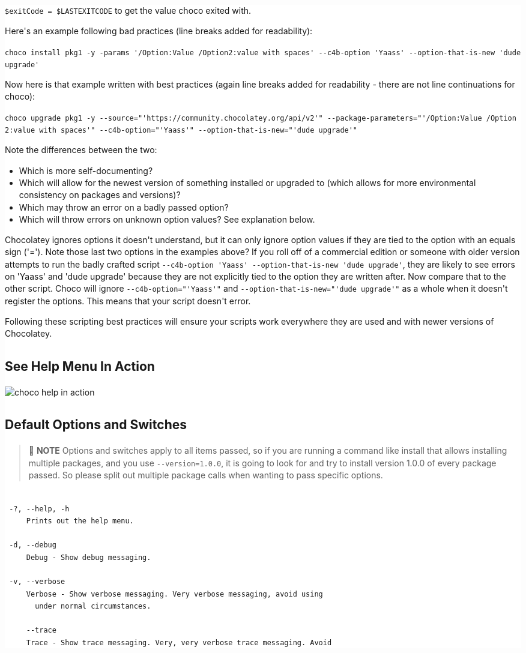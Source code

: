    `$exitCode = $LASTEXITCODE` to get the value choco exited with.

Here's an example following bad practices (line breaks added for
 readability):

  `choco install pkg1 -y -params '/Option:Value /Option2:value with
   spaces' --c4b-option 'Yaass' --option-that-is-new 'dude upgrade'`

Now here is that example written with best practices (again line
 breaks added for readability - there are not line continuations
 for choco):

  `choco upgrade pkg1 -y --source="'https://community.chocolatey.org/api/v2'"
   --package-parameters="'/Option:Value /Option2:value with spaces'"
   --c4b-option="'Yaass'" --option-that-is-new="'dude upgrade'"`

Note the differences between the two:
 * Which is more self-documenting?
 * Which will allow for the newest version of something installed or
   upgraded to (which allows for more environmental consistency on
   packages and versions)?
 * Which may throw an error on a badly passed option?
 * Which will throw errors on unknown option values? See explanation
   below.

Chocolatey ignores options it doesn't understand, but it can only
 ignore option values if they are tied to the option with an
 equals sign ('='). Note those last two options in the examples above?
 If you roll off of a commercial edition or someone with older version
 attempts to run the badly crafted script `--c4b-option 'Yaass'
 --option-that-is-new 'dude upgrade'`, they are likely to see errors on
 'Yaass' and 'dude upgrade' because they are not explicitly tied to the
 option they are written after. Now compare that to the other script.
 Choco will ignore `--c4b-option="'Yaass'"` and
 `--option-that-is-new="'dude upgrade'"` as a whole when it doesn't
 register the options. This means that your script doesn't error.

Following these scripting best practices will ensure your scripts work
 everywhere they are used and with newer versions of Chocolatey.


## See Help Menu In Action

![choco help in action](/assets/images/gifs/choco_help.gif)

## Default Options and Switches

> :memo: **NOTE** Options and switches apply to all items passed, so if you are
 running a command like install that allows installing multiple
 packages, and you use `--version=1.0.0`, it is going to look for and
 try to install version 1.0.0 of every package passed. So please split
 out multiple package calls when wanting to pass specific options.

~~~

 -?, --help, -h
     Prints out the help menu.

 -d, --debug
     Debug - Show debug messaging.

 -v, --verbose
     Verbose - Show verbose messaging. Very verbose messaging, avoid using 
       under normal circumstances.

     --trace
     Trace - Show trace messaging. Very, very verbose trace messaging. Avoid 
~~~